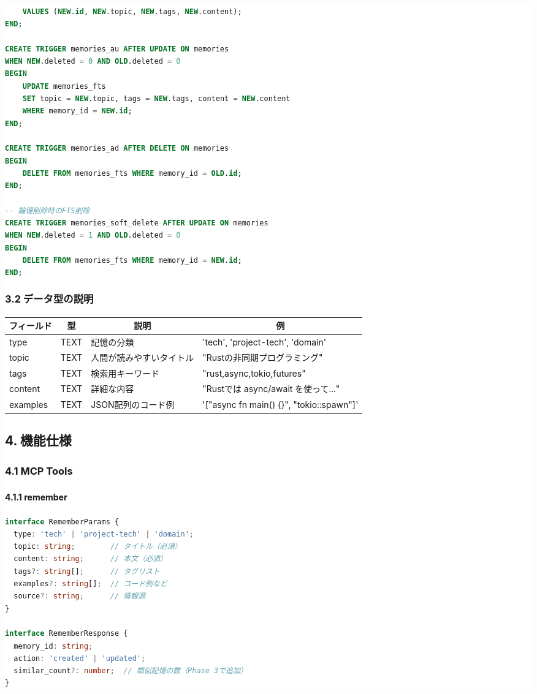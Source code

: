```sql
    VALUES (NEW.id, NEW.topic, NEW.tags, NEW.content);
END;

CREATE TRIGGER memories_au AFTER UPDATE ON memories
WHEN NEW.deleted = 0 AND OLD.deleted = 0
BEGIN
    UPDATE memories_fts 
    SET topic = NEW.topic, tags = NEW.tags, content = NEW.content
    WHERE memory_id = NEW.id;
END;

CREATE TRIGGER memories_ad AFTER DELETE ON memories
BEGIN
    DELETE FROM memories_fts WHERE memory_id = OLD.id;
END;

-- 論理削除時のFTS削除
CREATE TRIGGER memories_soft_delete AFTER UPDATE ON memories
WHEN NEW.deleted = 1 AND OLD.deleted = 0
BEGIN
    DELETE FROM memories_fts WHERE memory_id = NEW.id;
END;
```

### 3.2 データ型の説明

| フィールド | 型 | 説明 | 例 |
|-----------|-----|------|-----|
| type | TEXT | 記憶の分類 | 'tech', 'project-tech', 'domain' |
| topic | TEXT | 人間が読みやすいタイトル | "Rustの非同期プログラミング" |
| tags | TEXT | 検索用キーワード | "rust,async,tokio,futures" |
| content | TEXT | 詳細な内容 | "Rustでは async/await を使って..." |
| examples | TEXT | JSON配列のコード例 | '["async fn main() {}", "tokio::spawn"]' |

## 4. 機能仕様

### 4.1 MCP Tools

#### 4.1.1 remember
```typescript
interface RememberParams {
  type: 'tech' | 'project-tech' | 'domain';
  topic: string;        // タイトル（必須）
  content: string;      // 本文（必須）
  tags?: string[];      // タグリスト
  examples?: string[];  // コード例など
  source?: string;      // 情報源
}

interface RememberResponse {
  memory_id: string;
  action: 'created' | 'updated';
  similar_count?: number;  // 類似記憶の数（Phase 3で追加）
}
```

